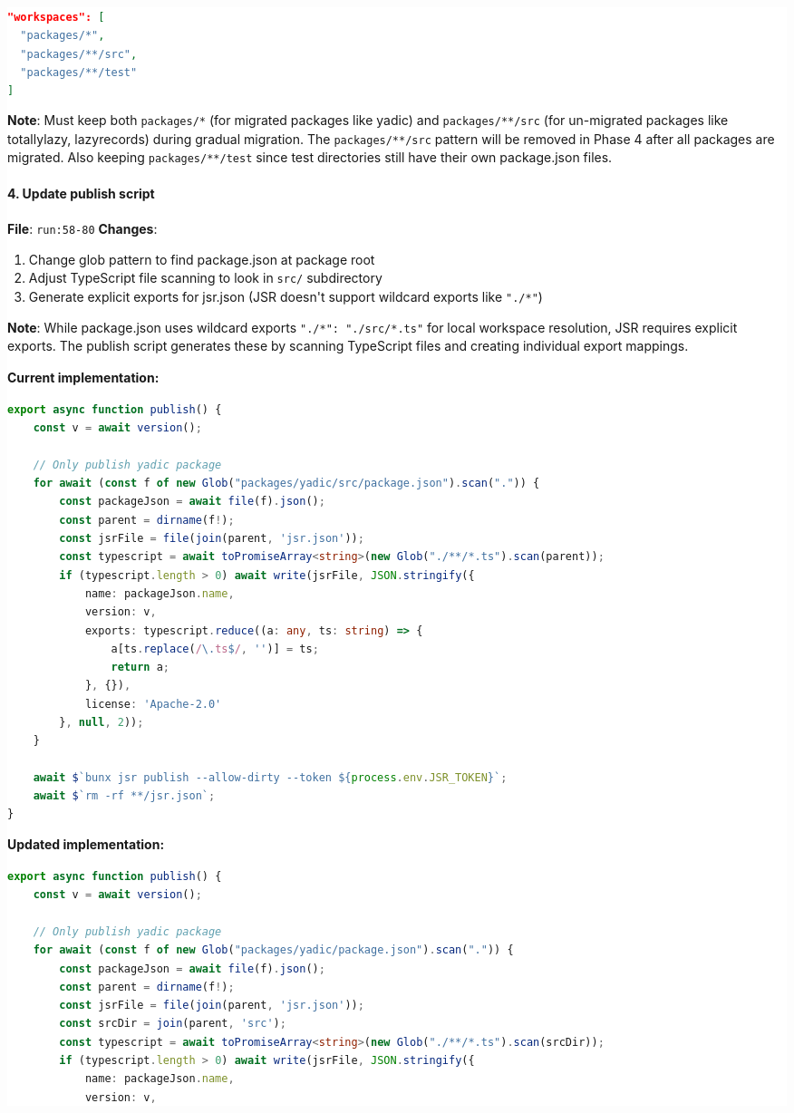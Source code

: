 ```json
"workspaces": [
  "packages/*",
  "packages/**/src",
  "packages/**/test"
]
```

**Note**: Must keep both `packages/*` (for migrated packages like yadic) and `packages/**/src` (for un-migrated packages like totallylazy, lazyrecords) during gradual migration. The `packages/**/src` pattern will be removed in Phase 4 after all packages are migrated. Also keeping `packages/**/test` since test directories still have their own package.json files.

#### 4. Update publish script
**File**: `run:58-80`
**Changes**:
1. Change glob pattern to find package.json at package root
2. Adjust TypeScript file scanning to look in `src/` subdirectory
3. Generate explicit exports for jsr.json (JSR doesn't support wildcard exports like `"./*"`)

**Note**: While package.json uses wildcard exports `"./*": "./src/*.ts"` for local workspace resolution, JSR requires explicit exports. The publish script generates these by scanning TypeScript files and creating individual export mappings.

**Current implementation:**
```typescript
export async function publish() {
    const v = await version();

    // Only publish yadic package
    for await (const f of new Glob("packages/yadic/src/package.json").scan(".")) {
        const packageJson = await file(f).json();
        const parent = dirname(f!);
        const jsrFile = file(join(parent, 'jsr.json'));
        const typescript = await toPromiseArray<string>(new Glob("./**/*.ts").scan(parent));
        if (typescript.length > 0) await write(jsrFile, JSON.stringify({
            name: packageJson.name,
            version: v,
            exports: typescript.reduce((a: any, ts: string) => {
                a[ts.replace(/\.ts$/, '')] = ts;
                return a;
            }, {}),
            license: 'Apache-2.0'
        }, null, 2));
    }

    await $`bunx jsr publish --allow-dirty --token ${process.env.JSR_TOKEN}`;
    await $`rm -rf **/jsr.json`;
}
```

**Updated implementation:**
```typescript
export async function publish() {
    const v = await version();

    // Only publish yadic package
    for await (const f of new Glob("packages/yadic/package.json").scan(".")) {
        const packageJson = await file(f).json();
        const parent = dirname(f!);
        const jsrFile = file(join(parent, 'jsr.json'));
        const srcDir = join(parent, 'src');
        const typescript = await toPromiseArray<string>(new Glob("./**/*.ts").scan(srcDir));
        if (typescript.length > 0) await write(jsrFile, JSON.stringify({
            name: packageJson.name,
            version: v,
```